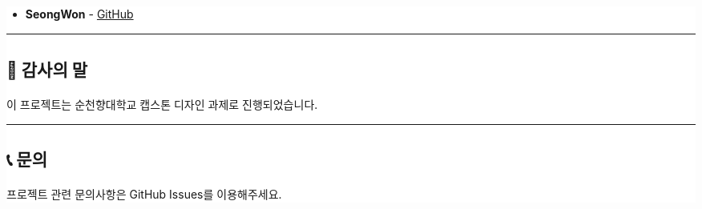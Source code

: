 - **SeongWon** - [GitHub](https://github.com/SeongWon1123)

---

## 🙏 감사의 말

이 프로젝트는 순천향대학교 캡스톤 디자인 과제로 진행되었습니다.

---

## 📞 문의

프로젝트 관련 문의사항은 GitHub Issues를 이용해주세요.
